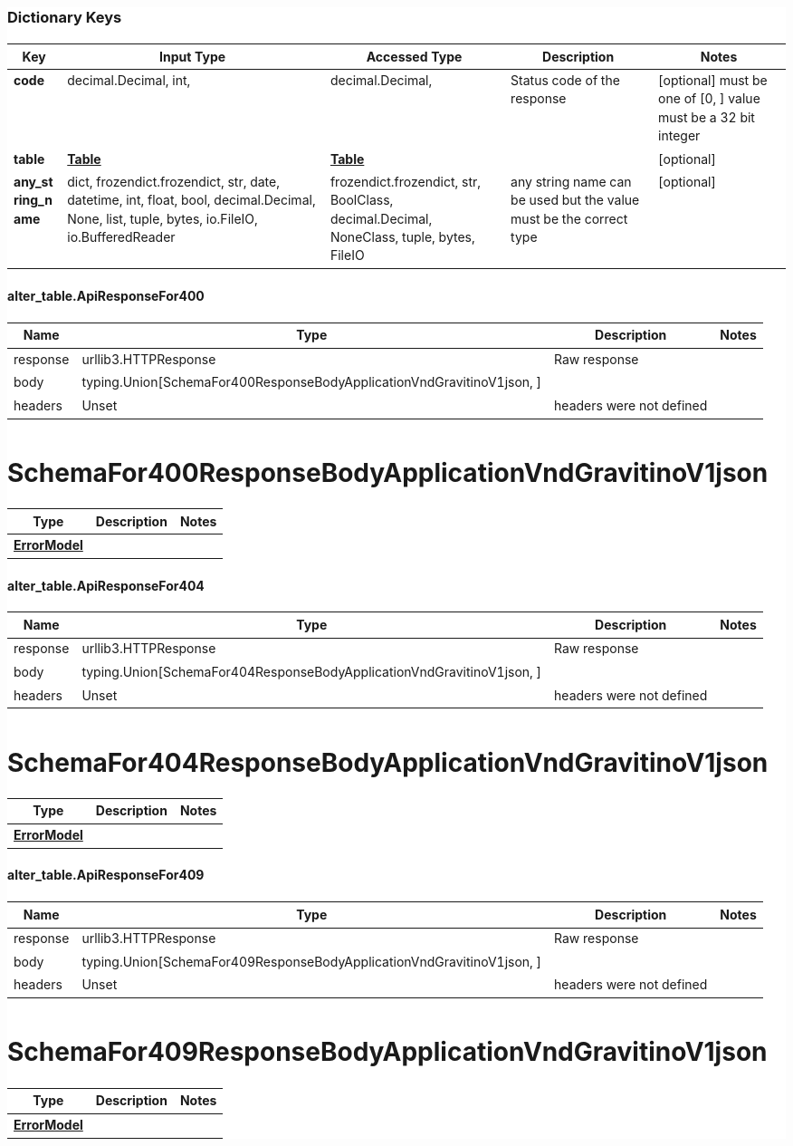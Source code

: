 ### Dictionary Keys
Key | Input Type | Accessed Type | Description | Notes
------------ | ------------- | ------------- | ------------- | -------------
**code** | decimal.Decimal, int,  | decimal.Decimal,  | Status code of the response | [optional] must be one of [0, ] value must be a 32 bit integer
**table** | [**Table**]({{complexTypePrefix}}Table.md) | [**Table**]({{complexTypePrefix}}Table.md) |  | [optional] 
**any_string_name** | dict, frozendict.frozendict, str, date, datetime, int, float, bool, decimal.Decimal, None, list, tuple, bytes, io.FileIO, io.BufferedReader | frozendict.frozendict, str, BoolClass, decimal.Decimal, NoneClass, tuple, bytes, FileIO | any string name can be used but the value must be the correct type | [optional]

#### alter_table.ApiResponseFor400
Name | Type | Description  | Notes
------------- | ------------- | ------------- | -------------
response | urllib3.HTTPResponse | Raw response |
body | typing.Union[SchemaFor400ResponseBodyApplicationVndGravitinoV1json, ] |  |
headers | Unset | headers were not defined |

# SchemaFor400ResponseBodyApplicationVndGravitinoV1json
Type | Description  | Notes
------------- | ------------- | -------------
[**ErrorModel**](../../models/ErrorModel.md) |  | 


#### alter_table.ApiResponseFor404
Name | Type | Description  | Notes
------------- | ------------- | ------------- | -------------
response | urllib3.HTTPResponse | Raw response |
body | typing.Union[SchemaFor404ResponseBodyApplicationVndGravitinoV1json, ] |  |
headers | Unset | headers were not defined |

# SchemaFor404ResponseBodyApplicationVndGravitinoV1json
Type | Description  | Notes
------------- | ------------- | -------------
[**ErrorModel**](../../models/ErrorModel.md) |  | 


#### alter_table.ApiResponseFor409
Name | Type | Description  | Notes
------------- | ------------- | ------------- | -------------
response | urllib3.HTTPResponse | Raw response |
body | typing.Union[SchemaFor409ResponseBodyApplicationVndGravitinoV1json, ] |  |
headers | Unset | headers were not defined |

# SchemaFor409ResponseBodyApplicationVndGravitinoV1json
Type | Description  | Notes
------------- | ------------- | -------------
[**ErrorModel**](../../models/ErrorModel.md) |  | 
